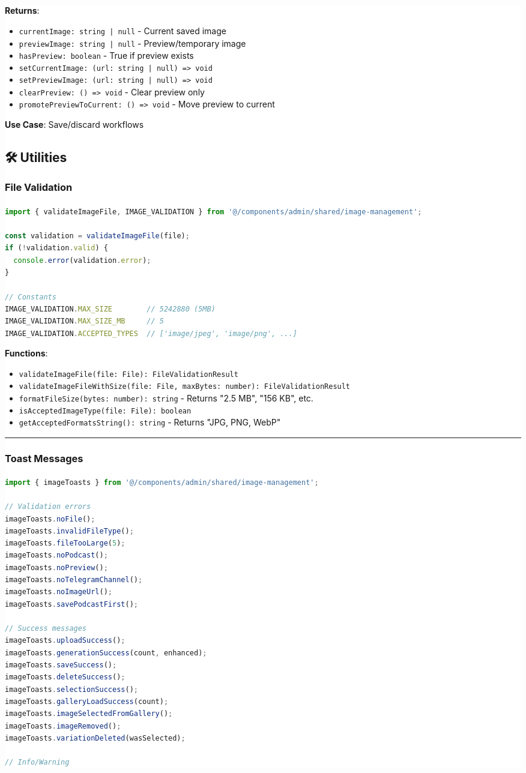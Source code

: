 **Returns**:
- `currentImage: string | null` - Current saved image
- `previewImage: string | null` - Preview/temporary image
- `hasPreview: boolean` - True if preview exists
- `setCurrentImage: (url: string | null) => void`
- `setPreviewImage: (url: string | null) => void`
- `clearPreview: () => void` - Clear preview only
- `promotePreviewToCurrent: () => void` - Move preview to current

**Use Case**: Save/discard workflows

## 🛠️ Utilities

### File Validation

```typescript
import { validateImageFile, IMAGE_VALIDATION } from '@/components/admin/shared/image-management';

const validation = validateImageFile(file);
if (!validation.valid) {
  console.error(validation.error);
}

// Constants
IMAGE_VALIDATION.MAX_SIZE        // 5242880 (5MB)
IMAGE_VALIDATION.MAX_SIZE_MB     // 5
IMAGE_VALIDATION.ACCEPTED_TYPES  // ['image/jpeg', 'image/png', ...]
```

**Functions**:
- `validateImageFile(file: File): FileValidationResult`
- `validateImageFileWithSize(file: File, maxBytes: number): FileValidationResult`
- `formatFileSize(bytes: number): string` - Returns "2.5 MB", "156 KB", etc.
- `isAcceptedImageType(file: File): boolean`
- `getAcceptedFormatsString(): string` - Returns "JPG, PNG, WebP"

---

### Toast Messages

```typescript
import { imageToasts } from '@/components/admin/shared/image-management';

// Validation errors
imageToasts.noFile();
imageToasts.invalidFileType();
imageToasts.fileTooLarge(5);
imageToasts.noPodcast();
imageToasts.noPreview();
imageToasts.noTelegramChannel();
imageToasts.noImageUrl();
imageToasts.savePodcastFirst();

// Success messages
imageToasts.uploadSuccess();
imageToasts.generationSuccess(count, enhanced);
imageToasts.saveSuccess();
imageToasts.deleteSuccess();
imageToasts.selectionSuccess();
imageToasts.galleryLoadSuccess(count);
imageToasts.imageSelectedFromGallery();
imageToasts.imageRemoved();
imageToasts.variationDeleted(wasSelected);

// Info/Warning
```